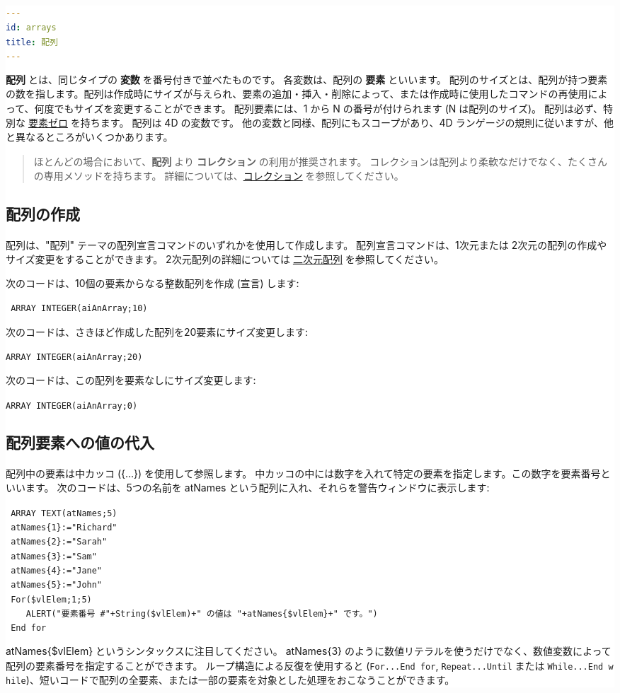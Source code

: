 ```yaml
---
id: arrays
title: 配列
---
```


**配列** とは、同じタイプの **変数** を番号付きで並べたものです。 各変数は、配列の **要素** といいます。 配列のサイズとは、配列が持つ要素の数を指します。配列は作成時にサイズが与えられ、要素の追加・挿入・削除によって、または作成時に使用したコマンドの再使用によって、何度でもサイズを変更することができます。 配列要素には、1 から N の番号が付けられます (N は配列のサイズ)。 配列は必ず、特別な [要素ゼロ](#配列の要素ゼロ) を持ちます。 配列は 4D の変数です。 他の変数と同様、配列にもスコープがあり、4D ランゲージの規則に従いますが、他と異なるところがいくつかあります。

> ほとんどの場合において、**配列** より **コレクション** の利用が推奨されます。 コレクションは配列より柔軟なだけでなく、たくさんの専用メソッドを持ちます。 詳細については、[コレクション](Concepts/dt_collection.md) を参照してください。


## 配列の作成

配列は、"配列" テーマの配列宣言コマンドのいずれかを使用して作成します。 配列宣言コマンドは、1次元または 2次元の配列の作成やサイズ変更をすることができます。 2次元配列の詳細については [二次元配列](#二次元配列) を参照してください。

次のコードは、10個の要素からなる整数配列を作成 (宣言) します:

```4d
 ARRAY INTEGER(aiAnArray;10)
```

次のコードは、さきほど作成した配列を20要素にサイズ変更します:
```4d
ARRAY INTEGER(aiAnArray;20)
```

次のコードは、この配列を要素なしにサイズ変更します:
```4d
ARRAY INTEGER(aiAnArray;0)
```

## 配列要素への値の代入

配列中の要素は中カッコ ({…}) を使用して参照します。 中カッコの中には数字を入れて特定の要素を指定します。この数字を要素番号といいます。 次のコードは、5つの名前を atNames という配列に入れ、それらを警告ウィンドウに表示します:

```4d
 ARRAY TEXT(atNames;5)
 atNames{1}:="Richard"
 atNames{2}:="Sarah"
 atNames{3}:="Sam"
 atNames{4}:="Jane"
 atNames{5}:="John"
 For($vlElem;1;5)
    ALERT("要素番号 #"+String($vlElem)+" の値は "+atNames{$vlElem}+" です。")
 End for
```
atNames{$vlElem} というシンタックスに注目してください。 atNames{3} のように数値リテラルを使うだけでなく、数値変数によって配列の要素番号を指定することができます。 ループ構造による反復を使用すると (`For...End for`, `Repeat...Until` または `While...End while`)、短いコードで配列の全要素、または一部の要素を対象とした処理をおこなうことができます。
